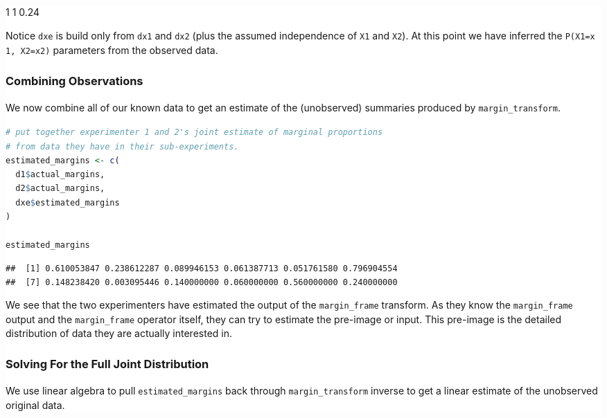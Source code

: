 <tr>
<td style="text-align:right;">
1
</td>
<td style="text-align:right;">
1
</td>
<td style="text-align:right;">
0.24
</td>
</tr>
</tbody>
</table>

Notice `dxe` is build only from `dx1` and `dx2` (plus the assumed
independence of `X1` and `X2`). At this point we have inferred the
`P(X1=x1, X2=x2)` parameters from the observed data.

### Combining Observations

We now combine all of our known data to get an estimate of the
(unobserved) summaries produced by `margin_transform`.

``` r
# put together experimenter 1 and 2's joint estimate of marginal proportions
# from data they have in their sub-experiments.
estimated_margins <- c(
  d1$actual_margins,
  d2$actual_margins,
  dxe$estimated_margins
)

estimated_margins
```

    ##  [1] 0.610053847 0.238612287 0.089946153 0.061387713 0.051761580 0.796904554
    ##  [7] 0.148238420 0.003095446 0.140000000 0.060000000 0.560000000 0.240000000

We see that the two experimenters have estimated the output of the
`margin_frame` transform. As they know the `margin_frame` output and the
`margin_frame` operator itself, they can try to estimate the pre-image
or input. This pre-image is the detailed distribution of data they are
actually interested in.

### Solving For the Full Joint Distribution

We use linear algebra to pull `estimated_margins` back through
`margin_transform` inverse to get a linear estimate of the unobserved
original data.
